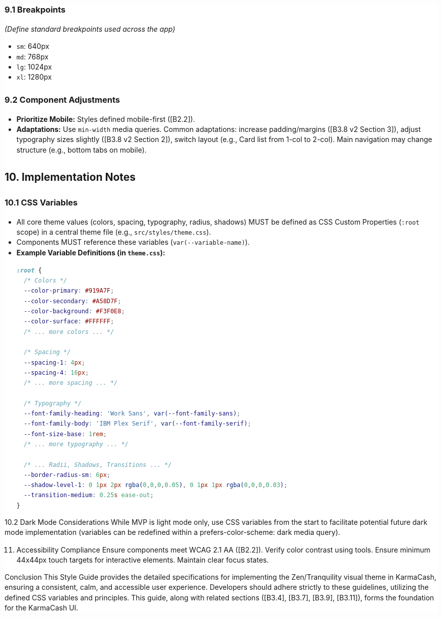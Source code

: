 ### 9.1 Breakpoints
*(Define standard breakpoints used across the app)*
- `sm`: 640px
- `md`: 768px
- `lg`: 1024px
- `xl`: 1280px

### 9.2 Component Adjustments
- **Prioritize Mobile:** Styles defined mobile-first ([B2.2]).
- **Adaptations:** Use `min-width` media queries. Common adaptations: increase padding/margins ([B3.8 v2 Section 3]), adjust typography sizes slightly ([B3.8 v2 Section 2]), switch layout (e.g., Card list from 1-col to 2-col). Main navigation may change structure (e.g., bottom tabs on mobile).

## 10. Implementation Notes

### 10.1 CSS Variables
- All core theme values (colors, spacing, typography, radius, shadows) MUST be defined as CSS Custom Properties (`:root` scope) in a central theme file (e.g., `src/styles/theme.css`).
- Components MUST reference these variables (`var(--variable-name)`).
- **Example Variable Definitions (in `theme.css`):**
  ```css
  :root {
    /* Colors */
    --color-primary: #919A7F;
    --color-secondary: #A58D7F;
    --color-background: #F3F0E8;
    --color-surface: #FFFFFF;
    /* ... more colors ... */

    /* Spacing */
    --spacing-1: 4px;
    --spacing-4: 16px;
    /* ... more spacing ... */

    /* Typography */
    --font-family-heading: 'Work Sans', var(--font-family-sans);
    --font-family-body: 'IBM Plex Serif', var(--font-family-serif);
    --font-size-base: 1rem;
    /* ... more typography ... */

    /* ... Radii, Shadows, Transitions ... */
    --border-radius-sm: 6px;
    --shadow-level-1: 0 1px 2px rgba(0,0,0,0.05), 0 1px 1px rgba(0,0,0,0.03);
    --transition-medium: 0.25s ease-out;
  }
10.2 Dark Mode Considerations
While MVP is light mode only, use CSS variables from the start to facilitate potential future dark mode implementation (variables can be redefined within a prefers-color-scheme: dark media query).

11. Accessibility Compliance
Ensure components meet WCAG 2.1 AA ([B2.2]).
Verify color contrast using tools.
Ensure minimum 44x44px touch targets for interactive elements.
Maintain clear focus states.

Conclusion
This Style Guide provides the detailed specifications for implementing the Zen/Tranquility visual theme in KarmaCash, ensuring a consistent, calm, and accessible user experience. Developers should adhere strictly to these guidelines, utilizing the defined CSS variables and principles. This guide, along with related sections ([B3.4], [B3.7], [B3.9], [B3.11]), forms the foundation for the KarmaCash UI.